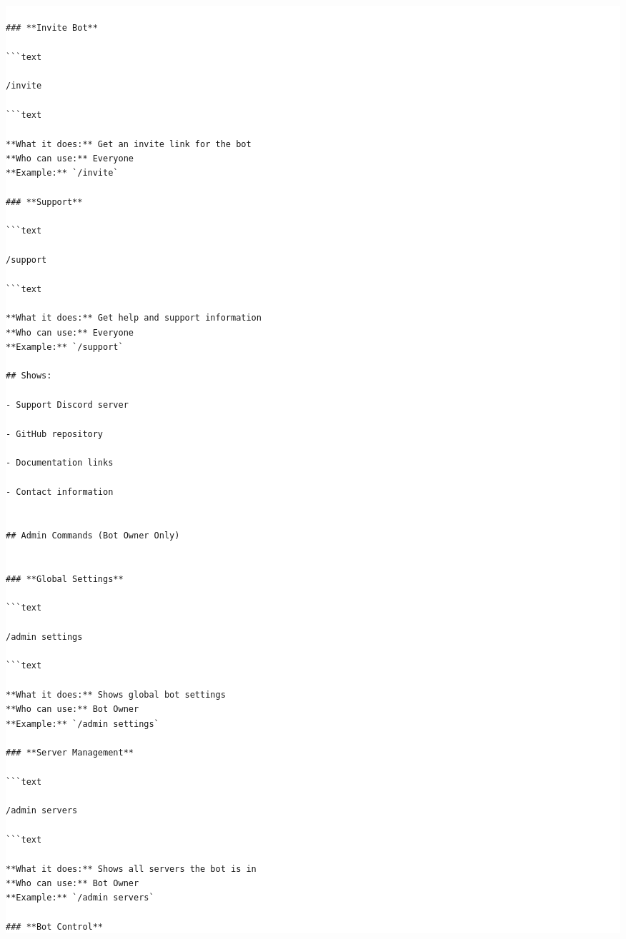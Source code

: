 ```text

### **Invite Bot**

```text

/invite

```text

**What it does:** Get an invite link for the bot  
**Who can use:** Everyone  
**Example:** `/invite`

### **Support**

```text

/support

```text

**What it does:** Get help and support information  
**Who can use:** Everyone  
**Example:** `/support`

## Shows:

- Support Discord server

- GitHub repository

- Documentation links

- Contact information


## Admin Commands (Bot Owner Only)


### **Global Settings**

```text

/admin settings

```text

**What it does:** Shows global bot settings  
**Who can use:** Bot Owner  
**Example:** `/admin settings`

### **Server Management**

```text

/admin servers

```text

**What it does:** Shows all servers the bot is in  
**Who can use:** Bot Owner  
**Example:** `/admin servers`

### **Bot Control**
```